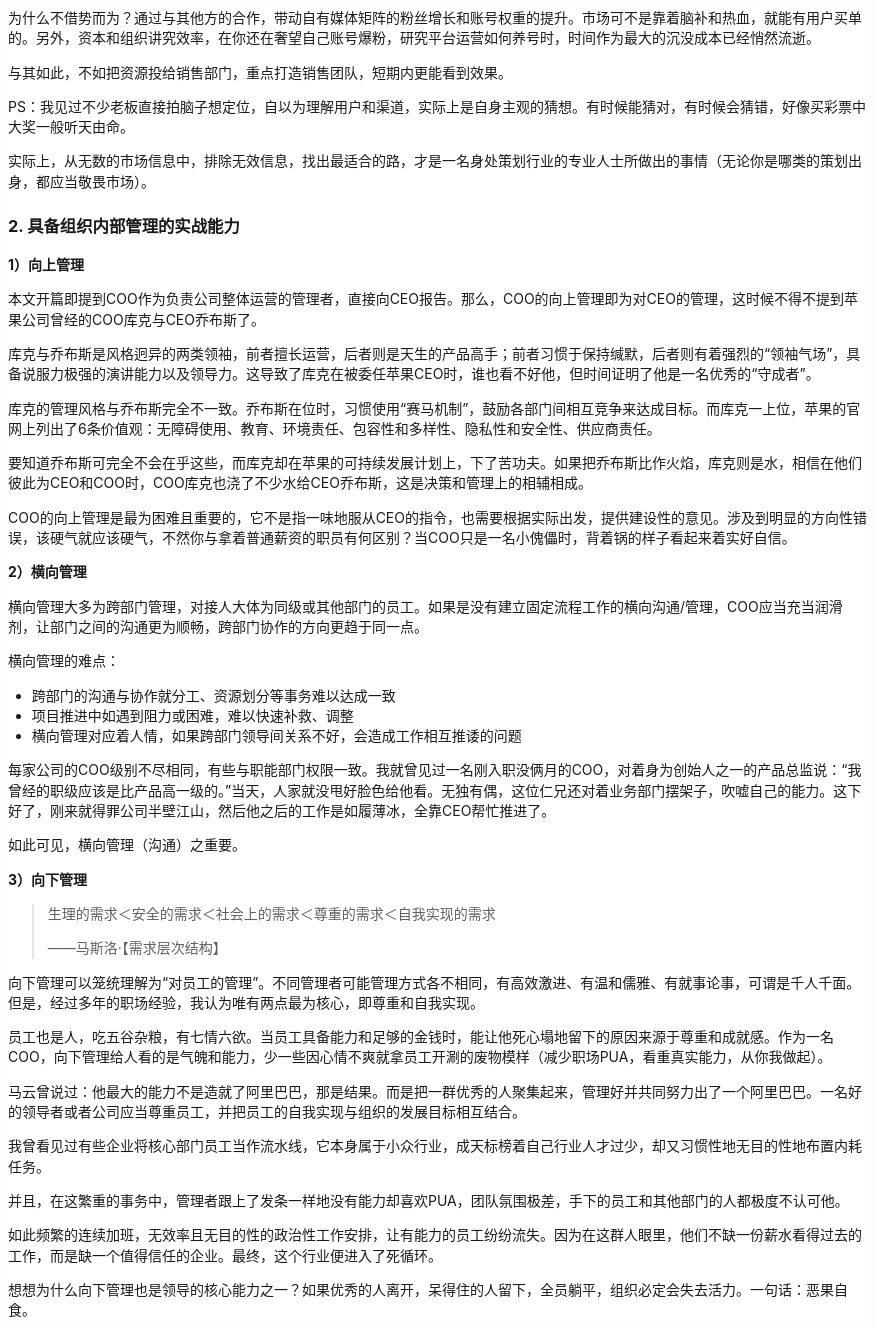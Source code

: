 为什么不借势而为？通过与其他方的合作，带动自有媒体矩阵的粉丝增长和账号权重的提升。市场可不是靠着脑补和热血，就能有用户买单的。另外，资本和组织讲究效率，在你还在奢望自己账号爆粉，研究平台运营如何养号时，时间作为最大的沉没成本已经悄然流逝。

与其如此，不如把资源投给销售部门，重点打造销售团队，短期内更能看到效果。

PS：我见过不少老板直接拍脑子想定位，自以为理解用户和渠道，实际上是自身主观的猜想。有时候能猜对，有时候会猜错，好像买彩票中大奖一般听天由命。

实际上，从无数的市场信息中，排除无效信息，找出最适合的路，才是一名身处策划行业的专业人士所做出的事情（无论你是哪类的策划出身，都应当敬畏市场）。

### 2\. 具备组织内部管理的实战能力

**1）向上管理**

本文开篇即提到COO作为负责公司整体运营的管理者，直接向CEO报告。那么，COO的向上管理即为对CEO的管理，这时候不得不提到苹果公司曾经的COO库克与CEO乔布斯了。

库克与乔布斯是风格迥异的两类领袖，前者擅长运营，后者则是天生的产品高手；前者习惯于保持缄默，后者则有着强烈的“领袖气场”，具备说服力极强的演讲能力以及领导力。这导致了库克在被委任苹果CEO时，谁也看不好他，但时间证明了他是一名优秀的“守成者”。

库克的管理风格与乔布斯完全不一致。乔布斯在位时，习惯使用“赛马机制”，鼓励各部门间相互竞争来达成目标。而库克一上位，苹果的官网上列出了6条价值观：无障碍使用、教育、环境责任、包容性和多样性、隐私性和安全性、供应商责任。

要知道乔布斯可完全不会在乎这些，而库克却在苹果的可持续发展计划上，下了苦功夫。如果把乔布斯比作火焰，库克则是水，相信在他们彼此为CEO和COO时，COO库克也浇了不少水给CEO乔布斯，这是决策和管理上的相辅相成。

COO的向上管理是最为困难且重要的，它不是指一味地服从CEO的指令，也需要根据实际出发，提供建设性的意见。涉及到明显的方向性错误，该硬气就应该硬气，不然你与拿着普通薪资的职员有何区别？当COO只是一名小傀儡时，背着锅的样子看起来着实好自信。

**2）横向管理**

横向管理大多为跨部门管理，对接人大体为同级或其他部门的员工。如果是没有建立固定流程工作的横向沟通/管理，COO应当充当润滑剂，让部门之间的沟通更为顺畅，跨部门协作的方向更趋于同一点。

横向管理的难点：

*   跨部门的沟通与协作就分工、资源划分等事务难以达成一致
*   项目推进中如遇到阻力或困难，难以快速补救、调整
*   横向管理对应着人情，如果跨部门领导间关系不好，会造成工作相互推诿的问题

每家公司的COO级别不尽相同，有些与职能部门权限一致。我就曾见过一名刚入职没俩月的COO，对着身为创始人之一的产品总监说：“我曾经的职级应该是比产品高一级的。”当天，人家就没甩好脸色给他看。无独有偶，这位仁兄还对着业务部门摆架子，吹嘘自己的能力。这下好了，刚来就得罪公司半壁江山，然后他之后的工作是如履薄冰，全靠CEO帮忙推进了。

如此可见，横向管理（沟通）之重要。

**3）向下管理**

> 生理的需求＜安全的需求＜社会上的需求＜尊重的需求＜自我实现的需求
> 
> ——马斯洛·【需求层次结构】

向下管理可以笼统理解为“对员工的管理”。不同管理者可能管理方式各不相同，有高效激进、有温和儒雅、有就事论事，可谓是千人千面。但是，经过多年的职场经验，我认为唯有两点最为核心，即尊重和自我实现。

员工也是人，吃五谷杂粮，有七情六欲。当员工具备能力和足够的金钱时，能让他死心塌地留下的原因来源于尊重和成就感。作为一名COO，向下管理给人看的是气魄和能力，少一些因心情不爽就拿员工开涮的废物模样（减少职场PUA，看重真实能力，从你我做起）。

马云曾说过：他最大的能力不是造就了阿里巴巴，那是结果。而是把一群优秀的人聚集起来，管理好并共同努力出了一个阿里巴巴。一名好的领导者或者公司应当尊重员工，并把员工的自我实现与组织的发展目标相互结合。

我曾看见过有些企业将核心部门员工当作流水线，它本身属于小众行业，成天标榜着自己行业人才过少，却又习惯性地无目的性地布置内耗任务。

并且，在这繁重的事务中，管理者跟上了发条一样地没有能力却喜欢PUA，团队氛围极差，手下的员工和其他部门的人都极度不认可他。

如此频繁的连续加班，无效率且无目的性的政治性工作安排，让有能力的员工纷纷流失。因为在这群人眼里，他们不缺一份薪水看得过去的工作，而是缺一个值得信任的企业。最终，这个行业便进入了死循环。

想想为什么向下管理也是领导的核心能力之一？如果优秀的人离开，呆得住的人留下，全员躺平，组织必定会失去活力。一句话：恶果自食。
